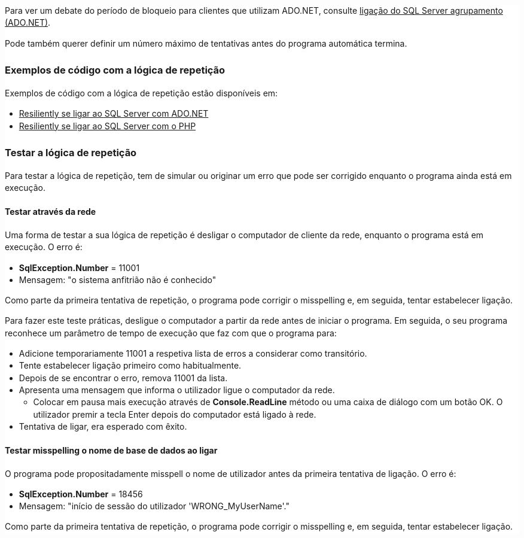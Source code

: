 Para ver um debate do período de bloqueio para clientes que utilizam ADO.NET, consulte [ligação do SQL Server agrupamento (ADO.NET)](http://msdn.microsoft.com/library/8xx3tyca.aspx).

Pode também querer definir um número máximo de tentativas antes do programa automática termina.

### <a name="code-samples-with-retry-logic"></a>Exemplos de código com a lógica de repetição
Exemplos de código com a lógica de repetição estão disponíveis em:

- [Resiliently se ligar ao SQL Server com ADO.NET][step-4-connect-resiliently-to-sql-with-ado-net-a78n]
- [Resiliently se ligar ao SQL Server com o PHP][step-4-connect-resiliently-to-sql-with-php-p42h]

<a id="k-test-retry-logic" name="k-test-retry-logic"></a>

### <a name="test-your-retry-logic"></a>Testar a lógica de repetição
Para testar a lógica de repetição, tem de simular ou originar um erro que pode ser corrigido enquanto o programa ainda está em execução.

#### <a name="test-by-disconnecting-from-the-network"></a>Testar através da rede
Uma forma de testar a sua lógica de repetição é desligar o computador de cliente da rede, enquanto o programa está em execução. O erro é:

* **SqlException.Number** = 11001
* Mensagem: "o sistema anfitrião não é conhecido"

Como parte da primeira tentativa de repetição, o programa pode corrigir o misspelling e, em seguida, tentar estabelecer ligação.

Para fazer este teste práticas, desligue o computador a partir da rede antes de iniciar o programa. Em seguida, o seu programa reconhece um parâmetro de tempo de execução que faz com que o programa para:

* Adicione temporariamente 11001 a respetiva lista de erros a considerar como transitório.
* Tente estabelecer ligação primeiro como habitualmente.
* Depois de se encontrar o erro, remova 11001 da lista.
* Apresenta uma mensagem que informa o utilizador ligue o computador da rede.
   * Colocar em pausa mais execução através de **Console.ReadLine** método ou uma caixa de diálogo com um botão OK. O utilizador premir a tecla Enter depois do computador está ligado à rede.
* Tentativa de ligar, era esperado com êxito.

#### <a name="test-by-misspelling-the-database-name-when-connecting"></a>Testar misspelling o nome de base de dados ao ligar
O programa pode propositadamente misspell o nome de utilizador antes da primeira tentativa de ligação. O erro é:

* **SqlException.Number** = 18456
* Mensagem: "início de sessão do utilizador 'WRONG_MyUserName'."

Como parte da primeira tentativa de repetição, o programa pode corrigir o misspelling e, em seguida, tentar estabelecer ligação.


[step-4-connect-resiliently-to-sql-with-ado-net-a78n]: https://docs.microsoft.com/sql/connect/ado-net/step-4-connect-resiliently-to-sql-with-ado-net
[step-4-connect-resiliently-to-sql-with-php-p42h]: https://docs.microsoft.com/sql/connect/php/step-4-connect-resiliently-to-sql-with-php